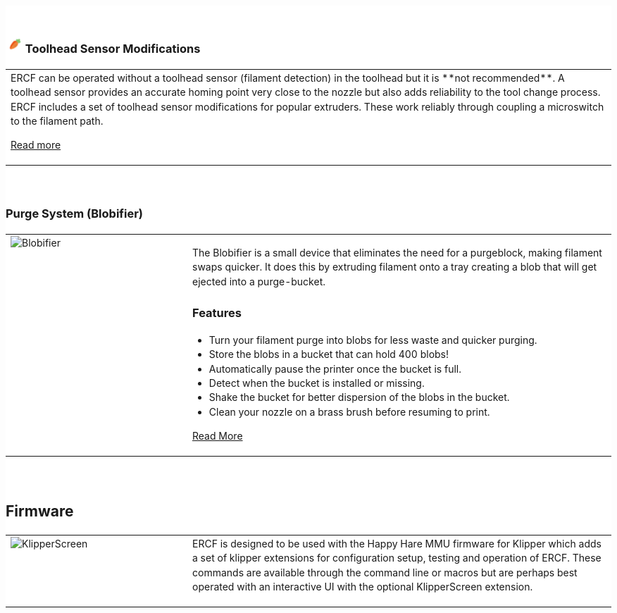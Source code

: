 <br>

### <img src="Assets/Carrot.png" alt="" width="24"> Toolhead Sensor Modifications
<table>
<tr>
<td>
ERCF can be operated without a toolhead sensor (filament detection) in the toolhead but it is **not recommended**. A toolhead sensor provides an accurate homing point very close to the nozzle but also adds reliability to the tool change process. ERCF includes a set of toolhead sensor modifications for popular extruders. These work reliably through coupling a microswitch to the filament path.
<p>

[Read more](Recommended_Options/Toolhead_Modifications/README.md)
</td>
</tr>
</table>

<br>

### Purge System (Blobifier)
<table>
<tr>
<td width=30%><img src="https://raw.githubusercontent.com/Dendrowen/Blobifier/main/Pictures/Render_Base.png" alt='Blobifier'></td>
<td>

The Blobifier is a small device that eliminates the need for a purgeblock, making filament swaps quicker. It does this by extruding filament onto a tray creating a blob that will get ejected into a purge-bucket.<br />

<h3>Features</h3>

- Turn your filament purge into blobs for less waste and quicker purging.<br />
- Store the blobs in a bucket that can hold 400 blobs!<br />
- Automatically pause the printer once the bucket is full.<br />
- Detect when the bucket is installed or missing.<br />
- Shake the bucket for better dispersion of the blobs in the bucket.<br />
- Clean your nozzle on a brass brush before resuming to print.<br />

[Read More](https://github.com/Carrot-collective/Blobifier)

</td>
</tr>
</table>


<br>

## Firmware
<table>
<tr>
<td width=30%><img src="https://github.com/moggieuk/KlipperScreen-Happy-Hare-Edition/blob/master/docs/img/mmu/mmu_main.png" alt='KlipperScreen'></td>
<td>
ERCF is designed to be used with the Happy Hare MMU firmware for Klipper which adds a set of klipper extensions for configuration setup, testing and operation of ERCF. These commands are available through the command line or macros but are perhaps best operated with an interactive UI with the optional KlipperScreen extension.
<p>
